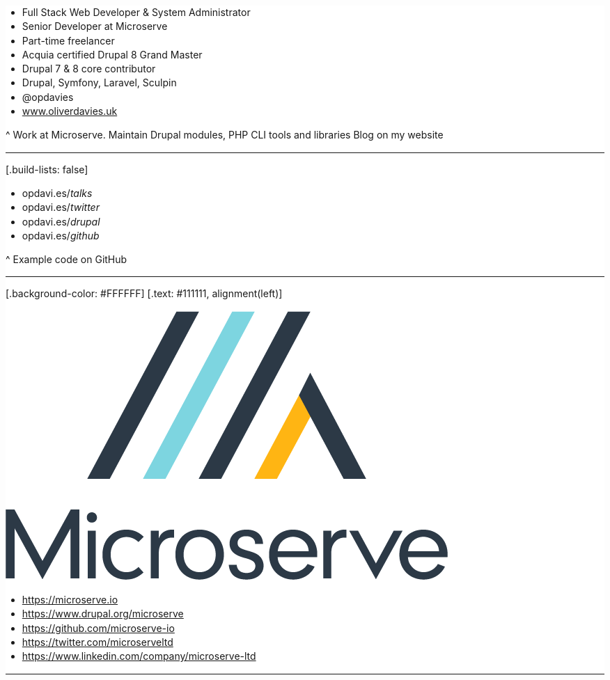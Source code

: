 - Full Stack Web Developer & System Administrator
- Senior Developer at Microserve
- Part-time freelancer
- Acquia certified Drupal 8 Grand Master
- Drupal 7 & 8 core contributor
- Drupal, Symfony, Laravel, Sculpin
- @opdavies
- www.oliverdavies.uk

^ Work at Microserve.
Maintain Drupal modules, PHP CLI tools and libraries
Blog on my website

---

[.build-lists: false]

- opdavi.es/_talks_
- opdavi.es/_twitter_
- opdavi.es/_drupal_
- opdavi.es/_github_

^ Example code on GitHub

---

[.background-color: #FFFFFF]
[.text: #111111, alignment(left)]

![right 100%](../images/microserve-light.png)

- https://microserve.io
- https://www.drupal.org/microserve
- https://github.com/microserve-io
- https://twitter.com/microserveltd
- https://www.linkedin.com/company/microserve-ltd

---